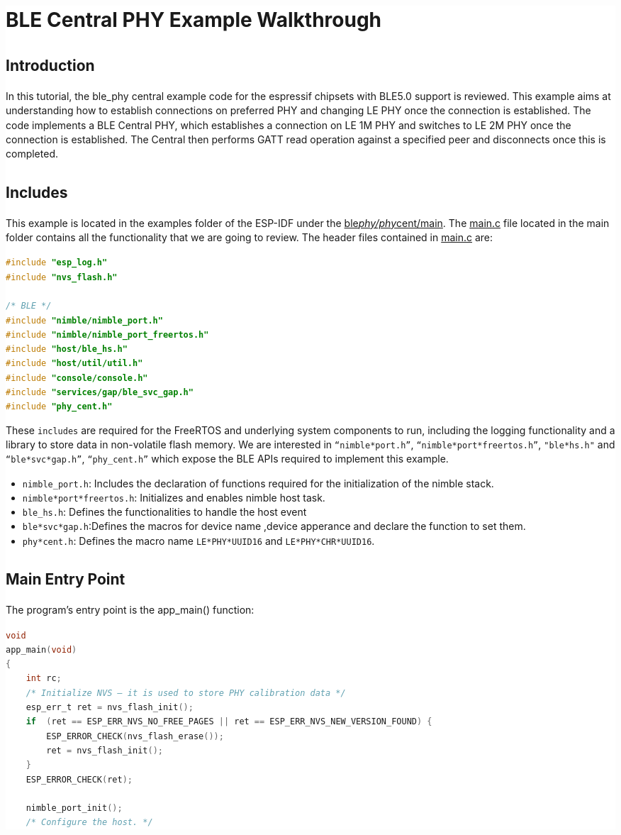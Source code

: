 # BLE Central PHY Example Walkthrough

## Introduction

In this tutorial, the ble_phy central example code for the espressif chipsets with BLE5.0 support is reviewed. This example aims at understanding how to establish connections on preferred PHY and changing LE PHY once the connection is established. The code implements a BLE Central PHY, which establishes a connection on LE 1M PHY and switches to LE 2M PHY once the connection is established. The Central then performs GATT read operation against a specified peer and disconnects once this is completed.


## Includes

This example is located in the examples folder of the ESP-IDF under the [ble*phy/phy*cent/main](../main). The [main.c](../main/main.c) file located in the main folder contains all the functionality that we are going to review. The header files contained in [main.c](../main/main.c) are:
```c
#include "esp_log.h"
#include "nvs_flash.h"

/* BLE */
#include "nimble/nimble_port.h"
#include "nimble/nimble_port_freertos.h"
#include "host/ble_hs.h"
#include "host/util/util.h"
#include "console/console.h"
#include "services/gap/ble_svc_gap.h"
#include "phy_cent.h"
```

These `includes` are required for the FreeRTOS and underlying system components to run, including the logging functionality and a library to store data in non-volatile flash memory. We are interested in `“nimble*port.h”`, `“nimble*port*freertos.h”`, `"ble*hs.h"` and `“ble*svc*gap.h”`, `“phy_cent.h”` which expose the BLE APIs required to implement this example.

* `nimble_port.h`: Includes the declaration of functions required for the initialization of the nimble stack.
* `nimble*port*freertos.h`: Initializes and enables nimble host task.
* `ble_hs.h`: Defines the functionalities to handle the host event
* `ble*svc*gap.h`:Defines the macros for device name ,device apperance and declare the function to set them.
* `phy*cent.h`: Defines the macro name `LE*PHY*UUID16` and `LE*PHY*CHR*UUID16`.


## Main Entry Point

The program’s entry point is the app_main() function:

```c
void
app_main(void)
{
    int rc;
    /* Initialize NVS — it is used to store PHY calibration data */
    esp_err_t ret = nvs_flash_init();
    if  (ret == ESP_ERR_NVS_NO_FREE_PAGES || ret == ESP_ERR_NVS_NEW_VERSION_FOUND) {
        ESP_ERROR_CHECK(nvs_flash_erase());
        ret = nvs_flash_init();
    }
    ESP_ERROR_CHECK(ret);

    nimble_port_init();
    /* Configure the host. */
```